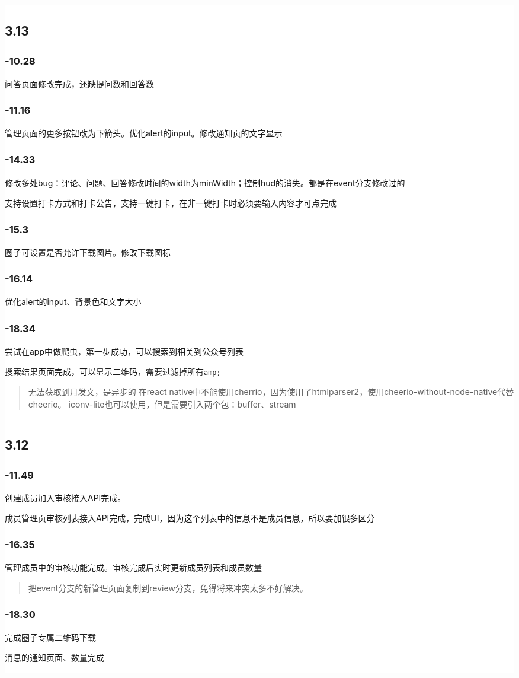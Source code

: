 
------

## 3.13 
### -10.28 
问答页面修改完成，还缺提问数和回答数

### -11.16 
管理页面的更多按钮改为下箭头。优化alert的input。修改通知页的文字显示

### -14.33 
修改多处bug：评论、问题、回答修改时间的width为minWidth；控制hud的消失。都是在event分支修改过的

支持设置打卡方式和打卡公告，支持一键打卡，在非一键打卡时必须要输入内容才可点完成

### -15.3 
圈子可设置是否允许下载图片。修改下载图标

### -16.14 
优化alert的input、背景色和文字大小

### -18.34 
尝试在app中做爬虫，第一步成功，可以搜索到相关到公众号列表

搜索结果页面完成，可以显示二维码，需要过滤掉所有`amp;`

> 无法获取到月发文，是异步的
> 在react native中不能使用cherrio，因为使用了htmlparser2，使用cheerio-without-node-native代替cheerio。
> iconv-lite也可以使用，但是需要引入两个包：buffer、stream


------

## 3.12 
### -11.49 
创建成员加入审核接入API完成。

成员管理页审核列表接入API完成，完成UI，因为这个列表中的信息不是成员信息，所以要加很多区分

### -16.35 
管理成员中的审核功能完成。审核完成后实时更新成员列表和成员数量

> 把event分支的新管理页面复制到review分支，免得将来冲突太多不好解决。


### -18.30 
完成圈子专属二维码下载

消息的通知页面、数量完成


------
